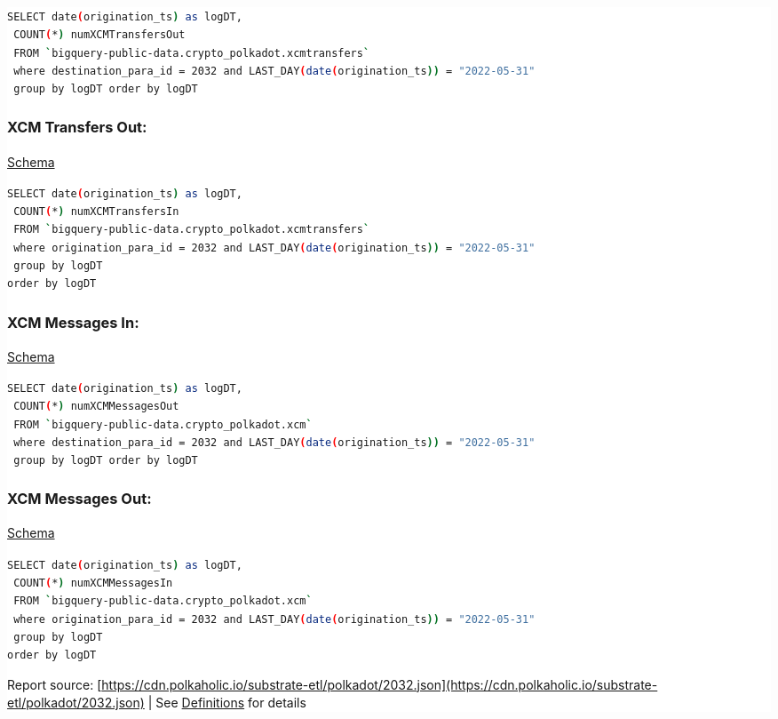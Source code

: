 ```bash
SELECT date(origination_ts) as logDT, 
 COUNT(*) numXCMTransfersOut 
 FROM `bigquery-public-data.crypto_polkadot.xcmtransfers` 
 where destination_para_id = 2032 and LAST_DAY(date(origination_ts)) = "2022-05-31" 
 group by logDT order by logDT
```

### XCM Transfers Out: 

[Schema](https://github.com/colorfulnotion/substrate-etl/blob/main/schema/xcmtransfers.json)

```bash
SELECT date(origination_ts) as logDT, 
 COUNT(*) numXCMTransfersIn 
 FROM `bigquery-public-data.crypto_polkadot.xcmtransfers` 
 where origination_para_id = 2032 and LAST_DAY(date(origination_ts)) = "2022-05-31" 
 group by logDT 
order by logDT
```

### XCM Messages In: 

[Schema](https://github.com/colorfulnotion/substrate-etl/blob/main/schema/xcm.json)

```bash
SELECT date(origination_ts) as logDT, 
 COUNT(*) numXCMMessagesOut 
 FROM `bigquery-public-data.crypto_polkadot.xcm` 
 where destination_para_id = 2032 and LAST_DAY(date(origination_ts)) = "2022-05-31" 
 group by logDT order by logDT
```

### XCM Messages Out: 

[Schema](https://github.com/colorfulnotion/substrate-etl/blob/main/schema/xcm.json)

```bash
SELECT date(origination_ts) as logDT, 
 COUNT(*) numXCMMessagesIn 
 FROM `bigquery-public-data.crypto_polkadot.xcm` 
 where origination_para_id = 2032 and LAST_DAY(date(origination_ts)) = "2022-05-31" 
 group by logDT 
order by logDT
```


Report source: [https://cdn.polkaholic.io/substrate-etl/polkadot/2032.json](https://cdn.polkaholic.io/substrate-etl/polkadot/2032.json) | See [Definitions](/DEFINITIONS.md) for details
